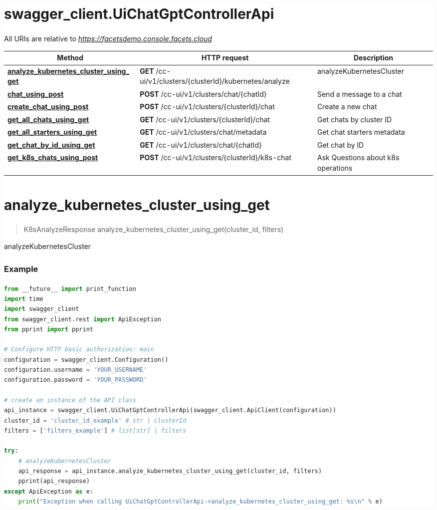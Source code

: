 # swagger_client.UiChatGptControllerApi

All URIs are relative to *https://facetsdemo.console.facets.cloud*

Method | HTTP request | Description
------------- | ------------- | -------------
[**analyze_kubernetes_cluster_using_get**](UiChatGptControllerApi.md#analyze_kubernetes_cluster_using_get) | **GET** /cc-ui/v1/clusters/{clusterId}/kubernetes/analyze | analyzeKubernetesCluster
[**chat_using_post**](UiChatGptControllerApi.md#chat_using_post) | **POST** /cc-ui/v1/clusters/chat/{chatId} | Send a message to a chat
[**create_chat_using_post**](UiChatGptControllerApi.md#create_chat_using_post) | **POST** /cc-ui/v1/clusters/{clusterId}/chat | Create a new chat
[**get_all_chats_using_get**](UiChatGptControllerApi.md#get_all_chats_using_get) | **GET** /cc-ui/v1/clusters/{clusterId}/chat | Get chats by cluster ID
[**get_all_starters_using_get**](UiChatGptControllerApi.md#get_all_starters_using_get) | **GET** /cc-ui/v1/clusters/chat/metadata | Get chat starters metadata
[**get_chat_by_id_using_get**](UiChatGptControllerApi.md#get_chat_by_id_using_get) | **GET** /cc-ui/v1/clusters/chat/{chatId} | Get chat by ID
[**get_k8s_chats_using_post**](UiChatGptControllerApi.md#get_k8s_chats_using_post) | **POST** /cc-ui/v1/clusters/{clusterId}/k8s-chat | Ask Questions about k8s operations


# **analyze_kubernetes_cluster_using_get**
> K8sAnalyzeResponse analyze_kubernetes_cluster_using_get(cluster_id, filters)

analyzeKubernetesCluster

### Example
```python
from __future__ import print_function
import time
import swagger_client
from swagger_client.rest import ApiException
from pprint import pprint

# Configure HTTP basic authorization: main
configuration = swagger_client.Configuration()
configuration.username = 'YOUR_USERNAME'
configuration.password = 'YOUR_PASSWORD'

# create an instance of the API class
api_instance = swagger_client.UiChatGptControllerApi(swagger_client.ApiClient(configuration))
cluster_id = 'cluster_id_example' # str | clusterId
filters = ['filters_example'] # list[str] | filters

try:
    # analyzeKubernetesCluster
    api_response = api_instance.analyze_kubernetes_cluster_using_get(cluster_id, filters)
    pprint(api_response)
except ApiException as e:
    print("Exception when calling UiChatGptControllerApi->analyze_kubernetes_cluster_using_get: %s\n" % e)
```
